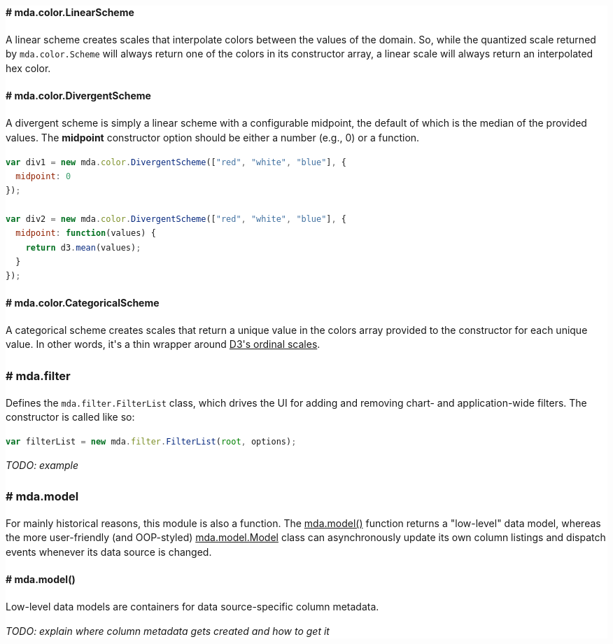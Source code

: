 #### <a name="mda.color.LinearScheme">#</a> mda.color.LinearScheme
A linear scheme creates scales that interpolate colors between the values of
the domain. So, while the quantized scale returned by `mda.color.Scheme` will
always return one of the colors in its constructor array, a linear scale will
always return an interpolated hex color.

#### <a name="mda.color.DivergentScheme">#</a> mda.color.DivergentScheme
A divergent scheme is simply a linear scheme with a configurable midpoint, the
default of which is the median of the provided values. The **midpoint**
constructor option should be either a number (e.g., 0) or a function.

```js
var div1 = new mda.color.DivergentScheme(["red", "white", "blue"], {
  midpoint: 0
});

var div2 = new mda.color.DivergentScheme(["red", "white", "blue"], {
  midpoint: function(values) {
    return d3.mean(values);
  }
});
```

#### <a name="mda.color.CategoricalScheme">#</a> mda.color.CategoricalScheme
A categorical scheme creates scales that return a unique value in the colors
array provided to the constructor for each unique value. In other words, it's a
thin wrapper around [D3's ordinal scales](https://github.com/mbostock/d3/wiki/Ordinal-Scales).


### <a name="mda.filter">#</a> mda.filter
Defines the `mda.filter.FilterList` class, which drives the UI for adding and
removing chart- and application-wide filters. The constructor is called like
so:

```js
var filterList = new mda.filter.FilterList(root, options);
```

*TODO: example*

### <a name="mda.model">#</a> mda.model
For mainly historical reasons, this module is also a function. The
[mda.model()](#mda.model_) function returns a "low-level" data model, whereas the more
user-friendly (and OOP-styled) [mda.model.Model](#mda.model.Model) class can asynchronously update its own column listings and dispatch events whenever its data source is changed.

#### <a name="mda.model_">#</a> mda.model()
Low-level data models are containers for data source-specific column metadata.

*TODO: explain where column metadata gets created and how to get it*


[D3]: http://d3js.org
[line interpolation]: https://github.com/mbostock/d3/wiki/SVG-Shapes#line_interpolate
[GeoJSON FeatureCollection]: http://geojson.org/geojson-spec.html#feature-collection-objects
[API docs]: https://bitbucket.org/sssllab/analytics_website/wiki/Simple%20query%20API
[Color Brewer]: http://colorbrewer2.org/
[hashable]: http://shawnbot.github.io/hashable/